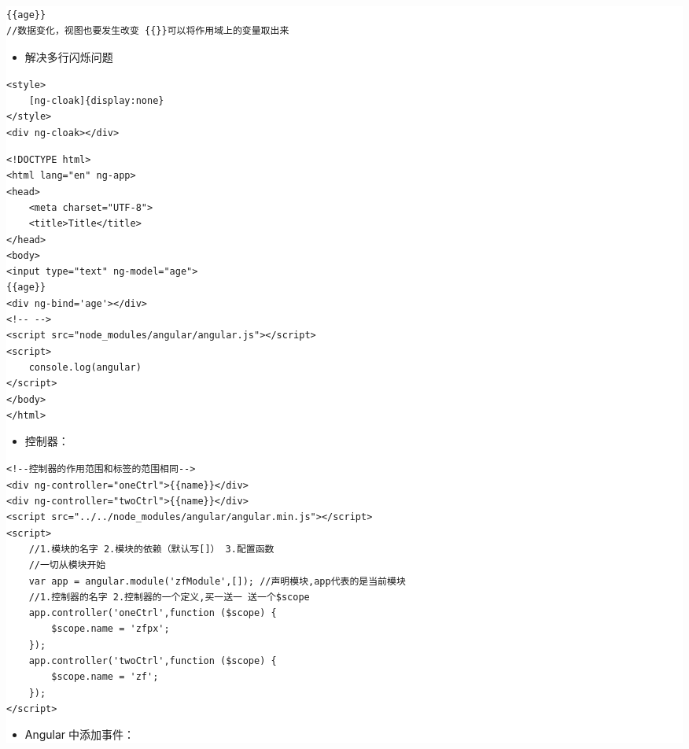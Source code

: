 ```
{{age}} 
//数据变化，视图也要发生改变 {{}}可以将作用域上的变量取出来
```
- 解决多行闪烁问题
```
<style>
    [ng-cloak]{display:none}
</style>
<div ng-cloak></div>
```

```
<!DOCTYPE html>
<html lang="en" ng-app>
<head>
    <meta charset="UTF-8">
    <title>Title</title>
</head>
<body>
<input type="text" ng-model="age">
{{age}}
<div ng-bind='age'></div>
<!-- -->
<script src="node_modules/angular/angular.js"></script>
<script>
    console.log(angular)
</script>
</body>
</html>
```

- 控制器：
```
<!--控制器的作用范围和标签的范围相同-->
<div ng-controller="oneCtrl">{{name}}</div>
<div ng-controller="twoCtrl">{{name}}</div>
<script src="../../node_modules/angular/angular.min.js"></script>
<script>
    //1.模块的名字 2.模块的依赖（默认写[]） 3.配置函数
    //一切从模块开始
    var app = angular.module('zfModule',[]); //声明模块,app代表的是当前模块
    //1.控制器的名字 2.控制器的一个定义,买一送一 送一个$scope
    app.controller('oneCtrl',function ($scope) {
        $scope.name = 'zfpx';
    });
    app.controller('twoCtrl',function ($scope) {
        $scope.name = 'zf';
    });
</script>

```

- Angular 中添加事件：
